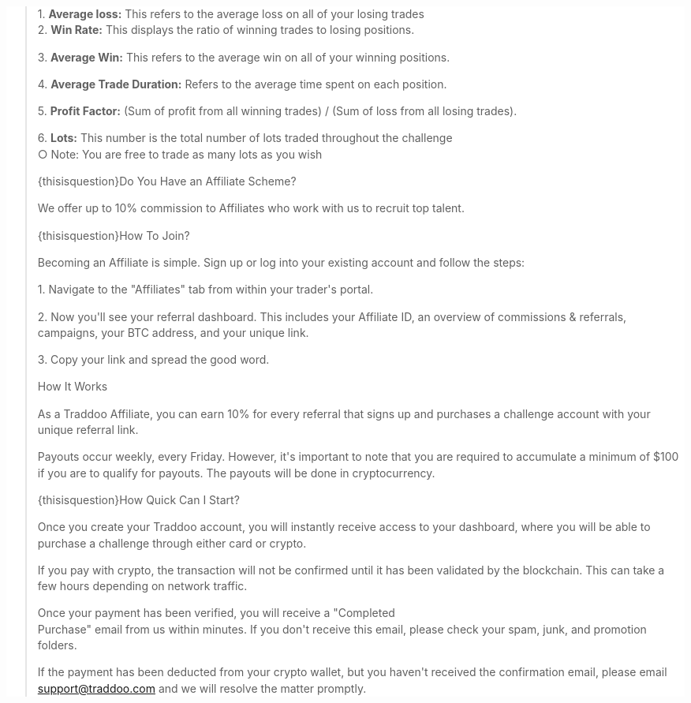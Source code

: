 > 1\. **Average loss:** This refers to the average loss on all of your
> losing trades\
> 2. **Win Rate:** This displays the ratio of winning trades to losing
> positions.
>
> 3\. **Average Win:** This refers to the average win on all of your
> winning positions.
>
> 4\. **Average Trade Duration:** Refers to the average time spent on
> each position.
>
> 5\. **Profit Factor:** (Sum of profit from all winning trades) / (Sum
> of loss from all losing trades).
>
> 6\. **Lots:** This number is the total number of lots traded
> throughout the challenge\
> ○ Note: You are free to trade as many lots as you wish
>
> {thisisquestion}Do You Have an Affiliate Scheme?
>
> We offer up to 10% commission to Affiliates who work with us to
> recruit top talent.
>
> {thisisquestion}How To Join?
>
> Becoming an Affiliate is simple. Sign up or log into your existing
> account and follow the steps:
>
> 1\. Navigate to the "Affiliates" tab from within your trader\'s
> portal.
>
> 2\. Now you'll see your referral dashboard. This includes your
> Affiliate ID, an overview of commissions & referrals, campaigns, your
> BTC address, and your unique link.
>
> 3\. Copy your link and spread the good word.
>
> How It Works
>
> As a Traddoo Affiliate, you can earn 10% for every referral that signs
> up and purchases a challenge account with your unique referral link.
>
> Payouts occur weekly, every Friday. However, it's important to note
> that you are required to accumulate a minimum of \$100 if you are to
> qualify for payouts. The payouts will be done in cryptocurrency.
>
> {thisisquestion}How Quick Can I Start?
>
> Once you create your Traddoo account, you will instantly receive
> access to your dashboard, where you will be able to purchase a
> challenge through either card or crypto.
>
> If you pay with crypto, the transaction will not be confirmed until it
> has been validated by the blockchain. This can take a few hours
> depending on network traffic.
>
> Once your payment has been verified, you will receive a \"Completed\
> Purchase\" email from us within minutes. If you don\'t receive this
> email, please check your spam, junk, and promotion folders.
>
> If the payment has been deducted from your crypto wallet, but you
> haven\'t received the confirmation email, please email
> support@traddoo.com and we will resolve the matter promptly.
>